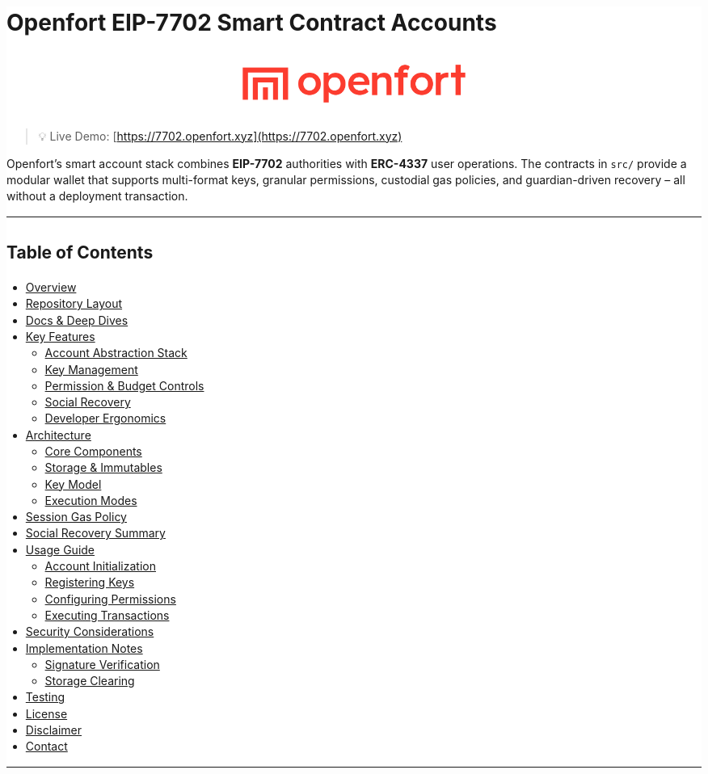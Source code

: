 # Openfort EIP-7702 Smart Contract Accounts

<p align="center">
  <img src="Logo_black_primary_no_bg.png" alt="Openfort" style="width: 300px;" />
</p>

> 💡 Live Demo: [https://7702.openfort.xyz](https://7702.openfort.xyz)

Openfort’s smart account stack combines **EIP-7702** authorities with **ERC-4337** user operations. The contracts in `src/` provide a modular wallet that supports multi-format keys, granular permissions, custodial gas policies, and guardian-driven recovery – all without a deployment transaction.

---

## Table of Contents
- [Overview](#overview)
- [Repository Layout](#repository-layout)
- [Docs & Deep Dives](#docs--deep-dives)
- [Key Features](#key-features)
  - [Account Abstraction Stack](#account-abstraction-stack)
  - [Key Management](#key-management)
  - [Permission & Budget Controls](#permission--budget-controls)
  - [Social Recovery](#social-recovery)
  - [Developer Ergonomics](#developer-ergonomics)
- [Architecture](#architecture)
  - [Core Components](#core-components)
  - [Storage & Immutables](#storage--immutables)
  - [Key Model](#key-model)
  - [Execution Modes](#execution-modes)
- [Session Gas Policy](#session-gas-policy)
- [Social Recovery Summary](#social-recovery-summary)
- [Usage Guide](#usage-guide)
  - [Account Initialization](#account-initialization)
  - [Registering Keys](#registering-keys)
  - [Configuring Permissions](#configuring-permissions)
  - [Executing Transactions](#executing-transactions)
- [Security Considerations](#security-considerations)
- [Implementation Notes](#implementation-notes)
  - [Signature Verification](#signature-verification)
  - [Storage Clearing](#storage-clearing)
- [Testing](#testing)
- [License](#license)
- [Disclaimer](#disclaimer)
- [Contact](#contact)

---
